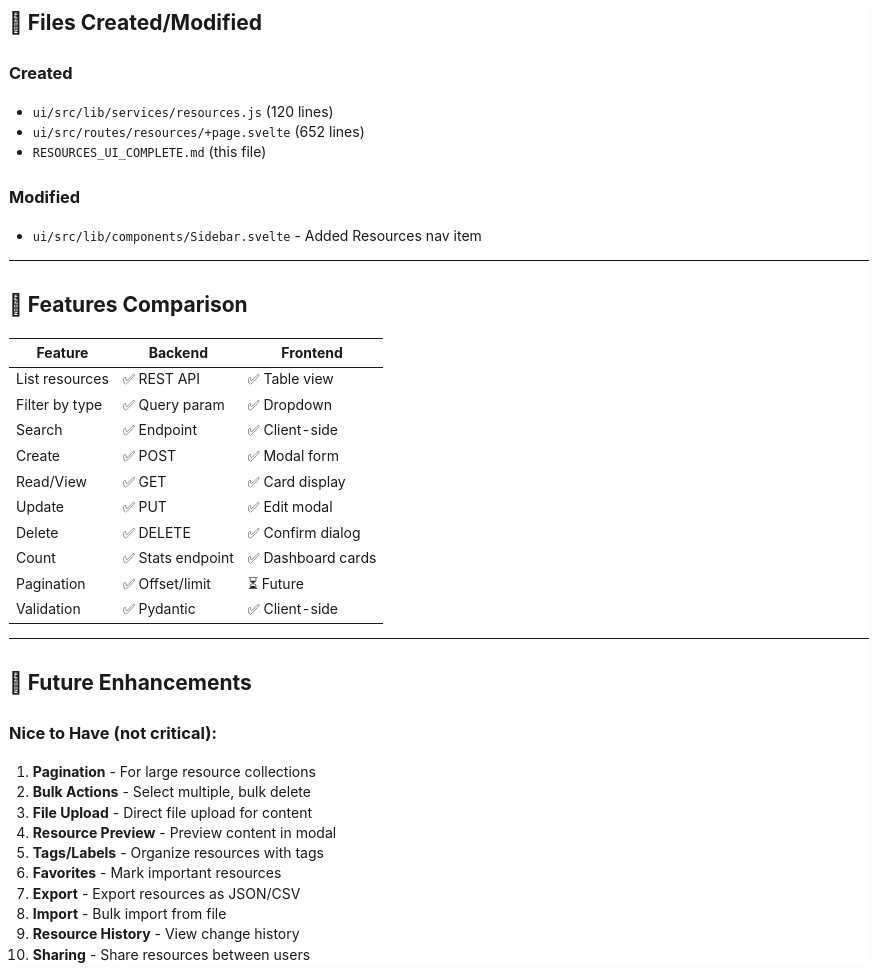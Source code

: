 
## 📝 Files Created/Modified

### Created
- `ui/src/lib/services/resources.js` (120 lines)
- `ui/src/routes/resources/+page.svelte` (652 lines)
- `RESOURCES_UI_COMPLETE.md` (this file)

### Modified
- `ui/src/lib/components/Sidebar.svelte` - Added Resources nav item

---

## 🌟 Features Comparison

| Feature | Backend | Frontend |
|---------|---------|----------|
| List resources | ✅ REST API | ✅ Table view |
| Filter by type | ✅ Query param | ✅ Dropdown |
| Search | ✅ Endpoint | ✅ Client-side |
| Create | ✅ POST | ✅ Modal form |
| Read/View | ✅ GET | ✅ Card display |
| Update | ✅ PUT | ✅ Edit modal |
| Delete | ✅ DELETE | ✅ Confirm dialog |
| Count | ✅ Stats endpoint | ✅ Dashboard cards |
| Pagination | ✅ Offset/limit | ⏳ Future |
| Validation | ✅ Pydantic | ✅ Client-side |

---

## 🚀 Future Enhancements

### Nice to Have (not critical):
1. **Pagination** - For large resource collections
2. **Bulk Actions** - Select multiple, bulk delete
3. **File Upload** - Direct file upload for content
4. **Resource Preview** - Preview content in modal
5. **Tags/Labels** - Organize resources with tags
6. **Favorites** - Mark important resources
7. **Export** - Export resources as JSON/CSV
8. **Import** - Bulk import from file
9. **Resource History** - View change history
10. **Sharing** - Share resources between users
